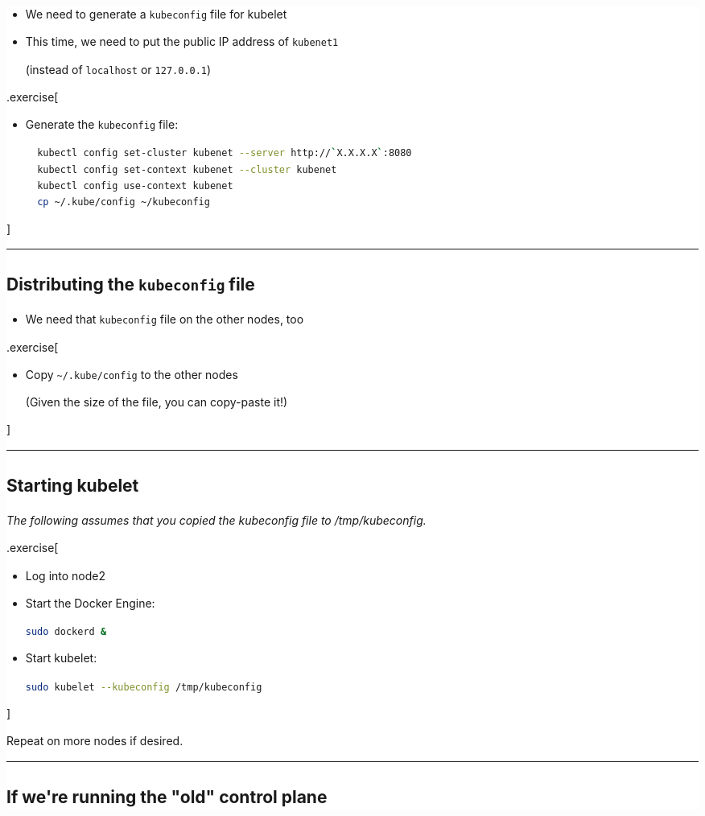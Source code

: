 - We need to generate a `kubeconfig` file for kubelet

- This time, we need to put the public IP address of `kubenet1`

  (instead of `localhost` or `127.0.0.1`)

.exercise[

- Generate the `kubeconfig` file:
  ```bash
    kubectl config set-cluster kubenet --server http://`X.X.X.X`:8080
    kubectl config set-context kubenet --cluster kubenet
    kubectl config use-context kubenet
    cp ~/.kube/config ~/kubeconfig
  ```

]

---

## Distributing the `kubeconfig` file

- We need that `kubeconfig` file on the other nodes, too

.exercise[

- Copy `~/.kube/config` to the other nodes

  (Given the size of the file, you can copy-paste it!)

]

---

## Starting kubelet

*The following assumes that you copied the kubeconfig file to /tmp/kubeconfig.*

.exercise[

- Log into node2

- Start the Docker Engine:
  ```bash
  sudo dockerd &
  ```

- Start kubelet:
  ```bash
  sudo kubelet --kubeconfig /tmp/kubeconfig
  ```

]

Repeat on more nodes if desired.

---

## If we're running the "old" control plane
